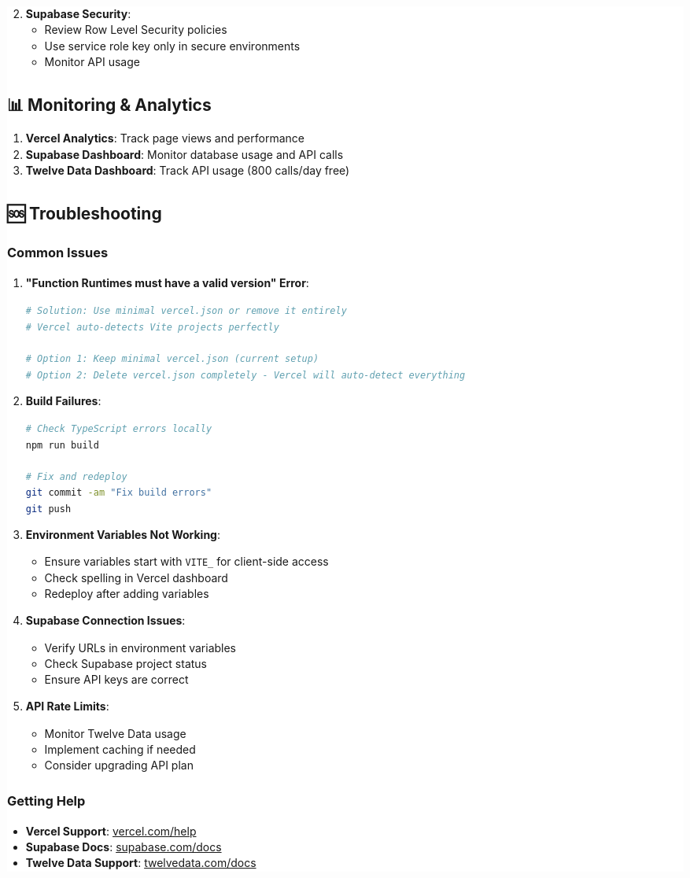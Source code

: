 2. **Supabase Security**:
   - Review Row Level Security policies
   - Use service role key only in secure environments
   - Monitor API usage

## 📊 Monitoring & Analytics

1. **Vercel Analytics**: Track page views and performance
2. **Supabase Dashboard**: Monitor database usage and API calls
3. **Twelve Data Dashboard**: Track API usage (800 calls/day free)

## 🆘 Troubleshooting

### Common Issues

1. **"Function Runtimes must have a valid version" Error**:
   ```bash
   # Solution: Use minimal vercel.json or remove it entirely
   # Vercel auto-detects Vite projects perfectly
   
   # Option 1: Keep minimal vercel.json (current setup)
   # Option 2: Delete vercel.json completely - Vercel will auto-detect everything
   ```

2. **Build Failures**:
   ```bash
   # Check TypeScript errors locally
   npm run build
   
   # Fix and redeploy
   git commit -am "Fix build errors"
   git push
   ```

3. **Environment Variables Not Working**:
   - Ensure variables start with `VITE_` for client-side access
   - Check spelling in Vercel dashboard
   - Redeploy after adding variables

4. **Supabase Connection Issues**:
   - Verify URLs in environment variables
   - Check Supabase project status
   - Ensure API keys are correct

5. **API Rate Limits**:
   - Monitor Twelve Data usage
   - Implement caching if needed
   - Consider upgrading API plan

### Getting Help

- **Vercel Support**: [vercel.com/help](https://vercel.com/help)
- **Supabase Docs**: [supabase.com/docs](https://supabase.com/docs)
- **Twelve Data Support**: [twelvedata.com/docs](https://twelvedata.com/docs)
